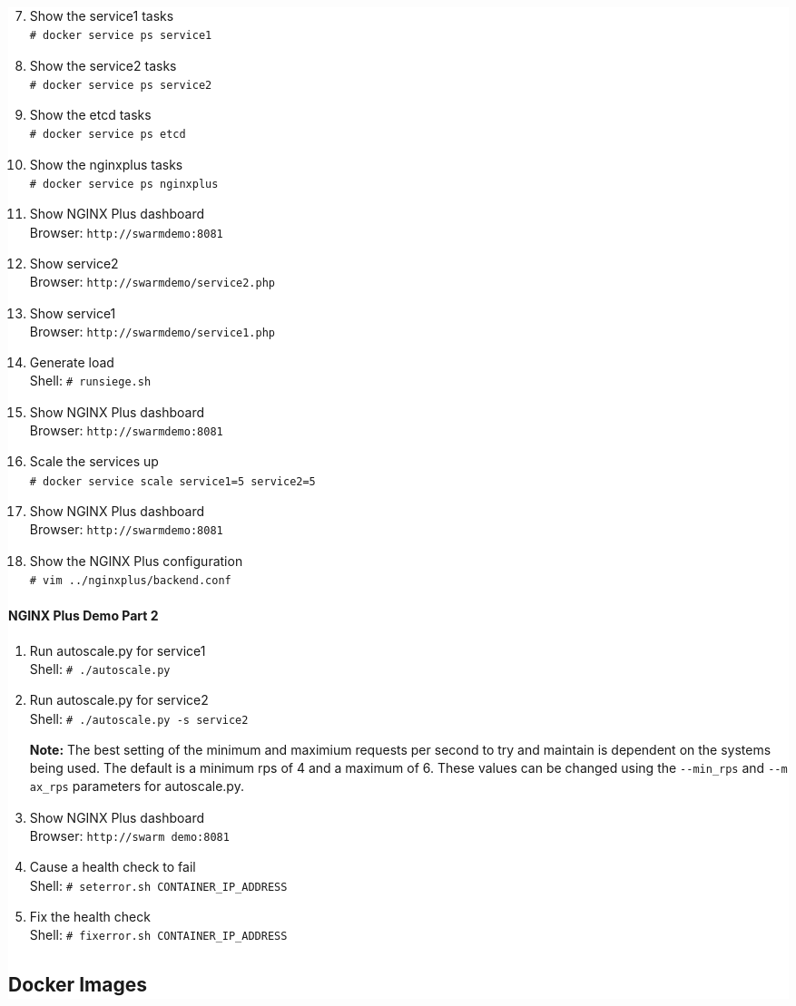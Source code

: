 7. Show the service1 tasks  
	`# docker service ps service1`

8. Show the service2 tasks  
	`# docker service ps service2`

9. Show the etcd tasks  
	`# docker service ps etcd`

10. Show the nginxplus tasks  
	`# docker service ps nginxplus`

11. Show NGINX Plus dashboard  
	Browser: `http://swarmdemo:8081`

12. Show service2  
	Browser: `http://swarmdemo/service2.php`		
13. Show service1  
	Browser: `http://swarmdemo/service1.php`

14. Generate load  
	Shell: `# runsiege.sh`

15. Show NGINX Plus dashboard  
	Browser: `http://swarmdemo:8081`

16. Scale the services up  
	`# docker service scale service1=5 service2=5`

17. Show NGINX Plus dashboard  
	Browser: `http://swarmdemo:8081`

18. Show the NGINX Plus configuration  
	`# vim ../nginxplus/backend.conf`

#### NGINX Plus Demo Part 2

1. Run autoscale.py for service1  
	Shell: `# ./autoscale.py`

2. Run autoscale.py for service2  
	Shell: `# ./autoscale.py -s service2`

	**Note:** The best setting of the minimum and maximium requests per second to try and maintain is dependent on the systems being used.  The default is a minimum rps of 4 and a maximum of 6.  These values can be changed using the `--min_rps` and `--max_rps` parameters for autoscale.py.   

3. Show NGINX Plus dashboard  
	Browser: `http://swarm demo:8081`

4. Cause a health check to fail  
	Shell: `# seterror.sh CONTAINER_IP_ADDRESS`

5. Fix the health check  
	Shell: `# fixerror.sh CONTAINER_IP_ADDRESS`

## Docker Images
